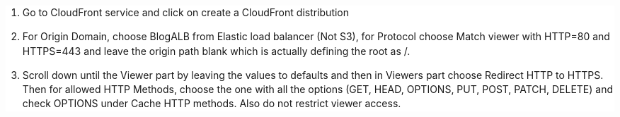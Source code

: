1. Go to CloudFront service and click on create a CloudFront distribution

2.  For Origin Domain, choose BlogALB from Elastic load balancer (Not S3), for Protocol choose Match viewer with HTTP=80 and HTTPS=443 and leave the origin path blank which is actually defining the root as /.

3.  Scroll down until the Viewer part by leaving the values to defaults and then in Viewers part choose Redirect HTTP to HTTPS. Then for allowed HTTP Methods, choose the one with all the options (GET, HEAD, OPTIONS, PUT, POST, PATCH, DELETE) and check OPTIONS under Cache HTTP methods. Also do not restrict viewer access.
